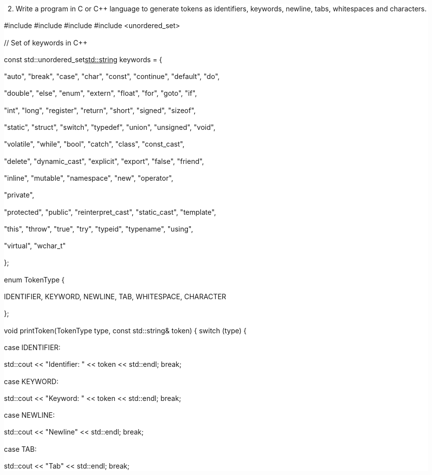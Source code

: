 2.	Write a program in C or C++ language to generate tokens as identifiers, keywords, newline, tabs, whitespaces and characters.



#include <iostream> #include	<string> #include <cctype> #include <unordered_set>



// Set of keywords in C++

const std::unordered_set<std::string> keywords = {

"auto", "break", "case", "char", "const", "continue", "default", "do",

"double",	"else",	"enum",	"extern",	"float",	"for", "goto", "if",

"int", "long", "register", "return", "short", "signed", "sizeof",

"static", "struct", "switch", "typedef", "union", "unsigned", "void",

"volatile", "while", "bool", "catch", "class", "const_cast",

"delete",	"dynamic_cast",	"explicit",	"export",	"false", "friend",

"inline",	"mutable",	"namespace",	"new",	"operator",

"private",

"protected",	"public",	"reinterpret_cast",	"static_cast", "template",

"this",	"throw",	"true",	"try",	"typeid",	"typename", "using",

"virtual",	"wchar_t"

};



enum TokenType {

IDENTIFIER, KEYWORD, NEWLINE, TAB, WHITESPACE, CHARACTER

};



void printToken(TokenType type, const std::string& token) { switch (type) {

case IDENTIFIER:

std::cout << "Identifier: " << token << std::endl; break;

case KEYWORD:

std::cout << "Keyword: " << token << std::endl; break;

case NEWLINE:

std::cout << "Newline" << std::endl; break;

 





case TAB:

std::cout << "Tab" << std::endl; break;
